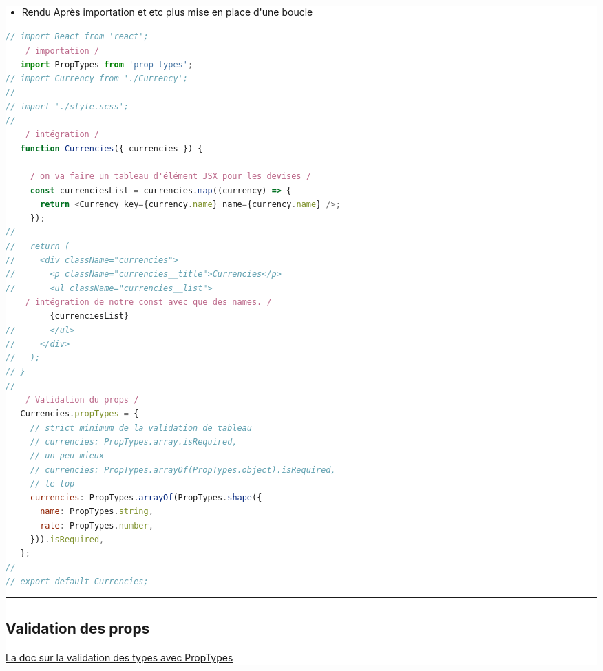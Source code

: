 - Rendu Après importation et etc plus mise en place d'une boucle

```js
// import React from 'react';
    / importation /
   import PropTypes from 'prop-types';
// import Currency from './Currency';
// 
// import './style.scss';
// 
    / intégration /
   function Currencies({ currencies }) {

     / on va faire un tableau d'élément JSX pour les devises /
     const currenciesList = currencies.map((currency) => {
       return <Currency key={currency.name} name={currency.name} />;
     });
// 
//   return (
//     <div className="currencies">
//       <p className="currencies__title">Currencies</p>
//       <ul className="currencies__list">
    / intégration de notre const avec que des names. /
         {currenciesList}
//       </ul>
//     </div>
//   );
// }
// 
    / Validation du props /
   Currencies.propTypes = {
     // strict minimum de la validation de tableau
     // currencies: PropTypes.array.isRequired,
     // un peu mieux
     // currencies: PropTypes.arrayOf(PropTypes.object).isRequired,
     // le top
     currencies: PropTypes.arrayOf(PropTypes.shape({
       name: PropTypes.string,
       rate: PropTypes.number,
     })).isRequired,
   };
// 
// export default Currencies;
```

---

## Validation des props

[La doc sur la validation des types avec PropTypes](https://fr.reactjs.org/docs/typechecking-with-proptypes.html#gatsby-focus-wrapper)
